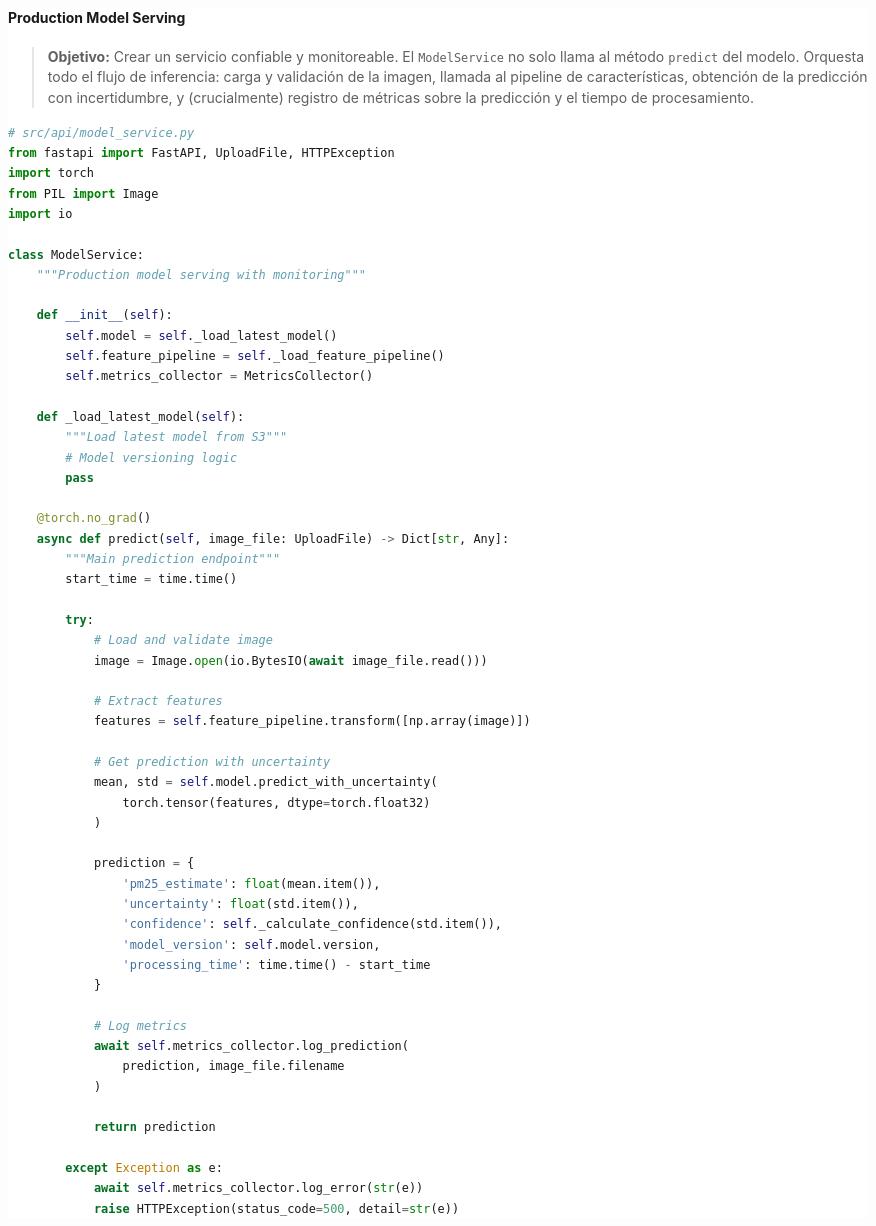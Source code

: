 #### Production Model Serving

> **Objetivo:**
> Crear un servicio confiable y monitoreable. El `ModelService` no solo llama al método `predict` del modelo. Orquesta todo el flujo de inferencia: carga y validación de la imagen, llamada al pipeline de características, obtención de la predicción con incertidumbre, y (crucialmente) registro de métricas sobre la predicción y el tiempo de procesamiento.

```python
# src/api/model_service.py
from fastapi import FastAPI, UploadFile, HTTPException
import torch
from PIL import Image
import io

class ModelService:
    """Production model serving with monitoring"""

    def __init__(self):
        self.model = self._load_latest_model()
        self.feature_pipeline = self._load_feature_pipeline()
        self.metrics_collector = MetricsCollector()

    def _load_latest_model(self):
        """Load latest model from S3"""
        # Model versioning logic
        pass

    @torch.no_grad()
    async def predict(self, image_file: UploadFile) -> Dict[str, Any]:
        """Main prediction endpoint"""
        start_time = time.time()

        try:
            # Load and validate image
            image = Image.open(io.BytesIO(await image_file.read()))

            # Extract features
            features = self.feature_pipeline.transform([np.array(image)])

            # Get prediction with uncertainty
            mean, std = self.model.predict_with_uncertainty(
                torch.tensor(features, dtype=torch.float32)
            )

            prediction = {
                'pm25_estimate': float(mean.item()),
                'uncertainty': float(std.item()),
                'confidence': self._calculate_confidence(std.item()),
                'model_version': self.model.version,
                'processing_time': time.time() - start_time
            }

            # Log metrics
            await self.metrics_collector.log_prediction(
                prediction, image_file.filename
            )

            return prediction

        except Exception as e:
            await self.metrics_collector.log_error(str(e))
            raise HTTPException(status_code=500, detail=str(e))

```